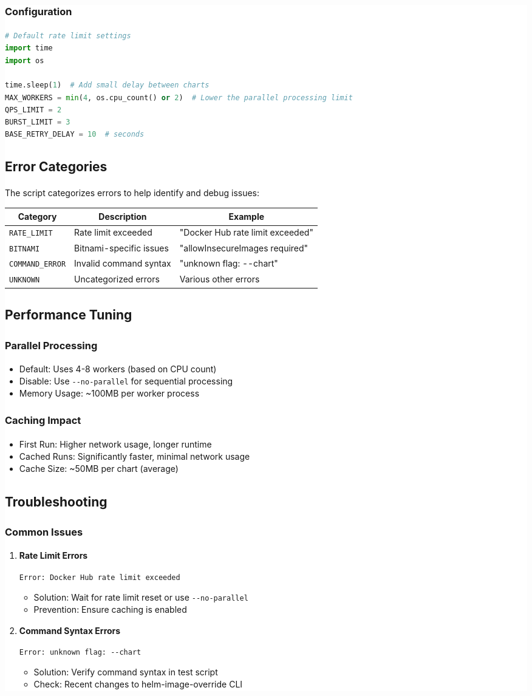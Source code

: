 ### Configuration
```python
# Default rate limit settings
import time
import os

time.sleep(1)  # Add small delay between charts
MAX_WORKERS = min(4, os.cpu_count() or 2)  # Lower the parallel processing limit
QPS_LIMIT = 2
BURST_LIMIT = 3
BASE_RETRY_DELAY = 10  # seconds
```

## Error Categories

The script categorizes errors to help identify and debug issues:

| Category | Description | Example |
|----------|-------------|---------|
| `RATE_LIMIT` | Rate limit exceeded | "Docker Hub rate limit exceeded" |
| `BITNAMI` | Bitnami-specific issues | "allowInsecureImages required" |
| `COMMAND_ERROR` | Invalid command syntax | "unknown flag: --chart" |
| `UNKNOWN` | Uncategorized errors | Various other errors |

## Performance Tuning

### Parallel Processing
- Default: Uses 4-8 workers (based on CPU count)
- Disable: Use `--no-parallel` for sequential processing
- Memory Usage: ~100MB per worker process

### Caching Impact
- First Run: Higher network usage, longer runtime
- Cached Runs: Significantly faster, minimal network usage
- Cache Size: ~50MB per chart (average)

## Troubleshooting

### Common Issues

1. **Rate Limit Errors**
   ```
   Error: Docker Hub rate limit exceeded
   ```
   - Solution: Wait for rate limit reset or use `--no-parallel`
   - Prevention: Ensure caching is enabled

2. **Command Syntax Errors**
   ```
   Error: unknown flag: --chart
   ```
   - Solution: Verify command syntax in test script
   - Check: Recent changes to helm-image-override CLI
